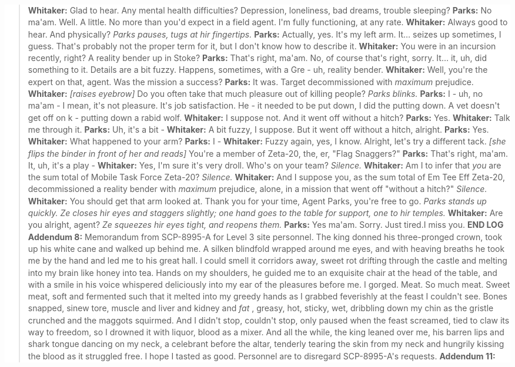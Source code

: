 > **Whitaker:** Glad to hear. Any mental health difficulties? Depression, loneliness, bad dreams, trouble sleeping?
> **Parks:** No ma'am. Well. A little. No more than you'd expect in a field agent. I'm fully functioning, at any rate.
> **Whitaker:** Always good to hear. And physically?
> _Parks pauses, tugs at hir fingertips._
> **Parks:** Actually, yes. It's my left arm. It… seizes up sometimes, I guess. That's probably not the proper term for it, but I don't know how to describe it.
> **Whitaker:** You were in an incursion recently, right? A reality bender up in Stoke?
> **Parks:** That's right, ma'am. No, of course that's right, sorry. It… it, uh, did something to it. Details are a bit fuzzy. Happens, sometimes, with a Gre - uh, reality bender.
> **Whitaker:** Well, you're the expert on that, agent. Was the mission a success?
> **Parks:** It was. Target decommissioned with _maximum_ prejudice.
> **Whitaker:** _[raises eyebrow]_ Do you often take that much pleasure out of killing people?
> _Parks blinks._
> **Parks:** I - uh, no ma'am - I mean, it's not pleasure. It's job satisfaction. He - it needed to be put down, I did the putting down. A vet doesn't get off on k - putting down a rabid wolf.
> **Whitaker:** I suppose not. And it went off without a hitch?
> **Parks:** Yes.
> **Whitaker:** Talk me through it.
> **Parks:** Uh, it's a bit -
> **Whitaker:** A bit fuzzy, I suppose. But it went off without a hitch, alright.
> **Parks:** Yes.
> **Whitaker:** What happened to your arm?
> **Parks:** I -
> **Whitaker:** Fuzzy again, yes, I know. Alright, let's try a different tack. _[she flips the binder in front of her and reads]_ You're a member of Zeta-20, the, er, "Flag Snaggers?"
> **Parks:** That's right, ma'am. It, uh, it's a play -
> **Whitaker:** Yes, I'm sure it's very droll. Who's on your team?
> _Silence._
> **Whitaker:** Am I to infer that _you_ are the sum total of Mobile Task Force Zeta-20?
> _Silence._
> **Whitaker:** And I suppose you, as the sum total of Em Tee Eff Zeta-20, decommissioned a reality bender with _maximum_ prejudice, alone, in a mission that went off "without a hitch?"
> _Silence._
> **Whitaker:** You should get that arm looked at. Thank you for your time, Agent Parks, you're free to go.
> _Parks stands up quickly. Ze closes hir eyes and staggers slightly; one hand goes to the table for support, one to hir temples._
> **Whitaker:** Are you alright, agent?
> _Ze squeezes hir eyes tight, and reopens them._
> **Parks:** Yes ma'am. Sorry. Just tired.I miss you.
> **END LOG**
**Addendum 8:** Memorandum from SCP-8995-A for Level 3 site personnel.
> The king donned his three-pronged crown, took up his white cane and walked up behind me. A silken blindfold wrapped around me eyes, and with heaving breaths he took me by the hand and led me to his great hall. I could smell it corridors away, sweet rot drifting through the castle and melting into my brain like honey into tea. Hands on my shoulders, he guided me to an exquisite chair at the head of the table, and with a smile in his voice whispered deliciously into my ear of the pleasures before me.
> I gorged.
> Meat. So much meat. Sweet meat, soft and fermented such that it melted into my greedy hands as I grabbed feverishly at the feast I couldn't see. Bones snapped, sinew tore, muscle and liver and kidney and _fat_ , greasy, hot, sticky, wet, dribbling down my chin as the gristle crunched and the maggots squirmed. And I didn't stop, couldn't stop, only paused when the feast screamed, tied to claw its way to freedom, so I drowned it with liquor, blood as a mixer.
> And all the while, the king leaned over me, his barren lips and shark tongue dancing on my neck, a celebrant before the altar, tenderly tearing the skin from my neck and hungrily kissing the blood as it struggled free. I hope I tasted as good.
Personnel are to disregard SCP-8995-A's requests.
**Addendum 11:**